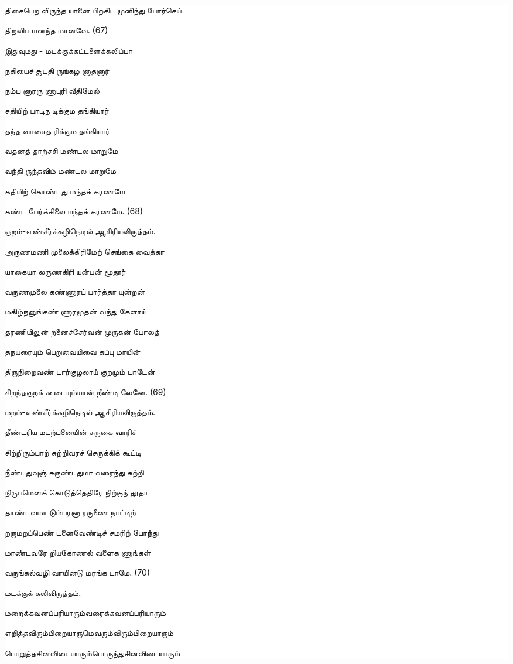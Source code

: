 திசைபெற விருந்த யானை பிறகிட முனிந்து போர்செய்  

திறலிப மனந்த மானவே. (67)  

இதுவுமது - மடக்குக்கட்டளைக்கலிப்பா  

நதியைச் சூடதி ருங்கழ னாதனார்  

நம்ப னாரரு ணாபுரி வீதிமேல்  

சதியிற் பாடிந டிக்கும தங்கியார்  

தந்த வாசைத ரிக்கும தங்கியார்  

வதனத் தாற்சசி மண்டல மாறுமே  

வந்தி ருந்தவிம் மண்டல மாறுமே  

கதியிற் கொண்டது மந்தக் கரணமே  

கண்ட பேர்க்கிலை யந்தக் கரணமே. (68)  

குறம்-எண்சீர்க்கழிநெடில் ஆசிரியவிருத்தம்.  

அருணமணி முலைக்கிரிமேற் செங்கை வைத்தா  

யாகையா லருணகிரி யன்பன் மூதூர்  

வருணமுலை கண்ணாரப் பார்த்தா யுன்றன்  

மகிழ்நனுங்கண் ணாரமுதன் வந்து கேளாய்  

தரணியிலுன் றனைச்சேர்வன் முருகன் போலத்  

தநயரையும் பெறுவையிவை தப்பு மாயின்  

திருநிறைவண் டார்குழலாய் குறமும் பாடேன்  

சிறந்தகுறக் கூடையும்யான் றீண்டி லேனே. (69)  

மறம்-எண்சீர்க்கழிநெடில் ஆசிரியவிருத்தம்.  

தீண்டரிய மடற்பனையின் சருகை வாரிச்  

சிற்றிரும்பாற் சுற்றிவரச் செருக்கிக் கூட்டி  

நீண்டதுவுஞ் சுருண்டதுமா வரைந்து சுற்றி  

நிருபமெனக் கொடுத்தெதிரே நிற்குந் தூதா  

தாண்டவமா டும்பரனா ரருணை நாட்டிற்  

றருமறப்பெண் டனைவேண்டிச் சமரிற் போந்து  

மாண்டவரே றியகோணல் வளைக ணாங்கள்  

வருங்கல்வழி வாயினடு மரங்க டாமே. (70)  

மடக்குக் கலிவிருத்தம்.  

மறைக்கவனப்பரியாரும்வரைக்கவனப்பரியாரும்  

எறித்தவிரும்பிறையாருமெவரும்விரும்பிறையாரும்  

பொறுத்தசினவிடையாரும்பொருந்துசினவிடையாரும்  
